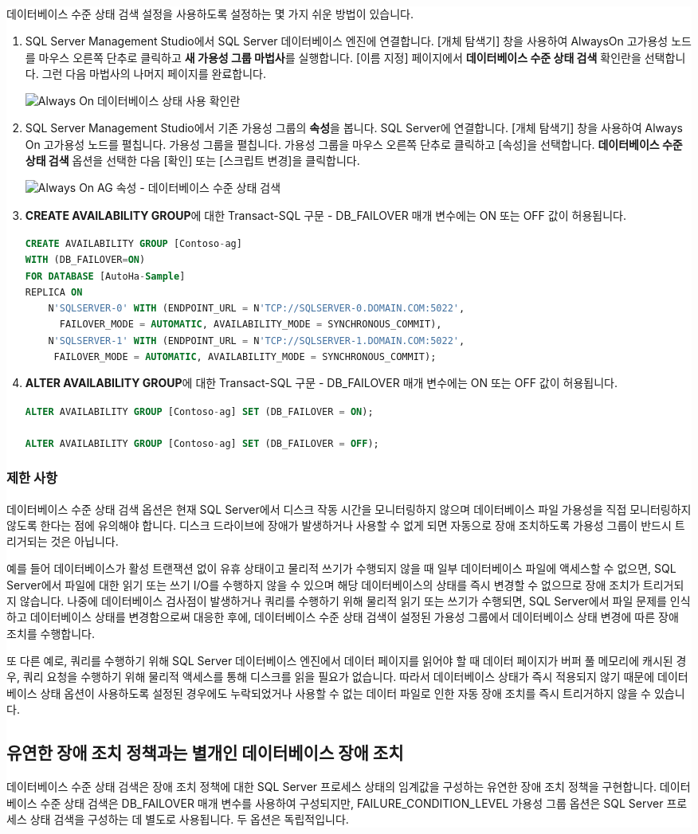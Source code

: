 데이터베이스 수준 상태 검색 설정을 사용하도록 설정하는 몇 가지 쉬운 방법이 있습니다.

1. SQL Server Management Studio에서 SQL Server 데이터베이스 엔진에 연결합니다. [개체 탐색기] 창을 사용하여 AlwaysOn 고가용성 노드를 마우스 오른쪽 단추로 클릭하고 **새 가용성 그룹 마법사**를 실행합니다. [이름 지정] 페이지에서 **데이터베이스 수준 상태 검색** 확인란을 선택합니다. 그런 다음 마법사의 나머지 페이지를 완료합니다.

   ![Always On 데이터베이스 상태 사용 확인란](../../../database-engine/availability-groups/windows/media/always-on-enable-database-health-checkbox.png)

2. SQL Server Management Studio에서 기존 가용성 그룹의 **속성**을 봅니다. SQL Server에 연결합니다. [개체 탐색기] 창을 사용하여 Always On 고가용성 노드를 펼칩니다. 가용성 그룹을 펼칩니다. 가용성 그룹을 마우스 오른쪽 단추로 클릭하고 [속성]을 선택합니다. **데이터베이스 수준 상태 검색** 옵션을 선택한 다음 [확인] 또는 [스크립트 변경]을 클릭합니다.

   ![Always On AG 속성 - 데이터베이스 수준 상태 검색](../../../database-engine/availability-groups/windows/media/always-on-ag-properties-database-level-health-detection.png)


3. **CREATE AVAILABILITY GROUP**에 대한 Transact-SQL 구문 - DB_FAILOVER 매개 변수에는 ON 또는 OFF 값이 허용됩니다.

   ```sql
   CREATE AVAILABILITY GROUP [Contoso-ag]
   WITH (DB_FAILOVER=ON)
   FOR DATABASE [AutoHa-Sample]
   REPLICA ON
       N'SQLSERVER-0' WITH (ENDPOINT_URL = N'TCP://SQLSERVER-0.DOMAIN.COM:5022',
         FAILOVER_MODE = AUTOMATIC, AVAILABILITY_MODE = SYNCHRONOUS_COMMIT),
       N'SQLSERVER-1' WITH (ENDPOINT_URL = N'TCP://SQLSERVER-1.DOMAIN.COM:5022',
        FAILOVER_MODE = AUTOMATIC, AVAILABILITY_MODE = SYNCHRONOUS_COMMIT);
    ```

4. **ALTER AVAILABILITY GROUP**에 대한 Transact-SQL 구문 - DB_FAILOVER 매개 변수에는 ON 또는 OFF 값이 허용됩니다.

   ```sql
   ALTER AVAILABILITY GROUP [Contoso-ag] SET (DB_FAILOVER = ON);

   ALTER AVAILABILITY GROUP [Contoso-ag] SET (DB_FAILOVER = OFF);
   ```

### <a name="caveats"></a>제한 사항

데이터베이스 수준 상태 검색 옵션은 현재 SQL Server에서 디스크 작동 시간을 모니터링하지 않으며 데이터베이스 파일 가용성을 직접 모니터링하지 않도록 한다는 점에 유의해야 합니다. 디스크 드라이브에 장애가 발생하거나 사용할 수 없게 되면 자동으로 장애 조치하도록 가용성 그룹이 반드시 트리거되는 것은 아닙니다.

예를 들어 데이터베이스가 활성 트랜잭션 없이 유휴 상태이고 물리적 쓰기가 수행되지 않을 때 일부 데이터베이스 파일에 액세스할 수 없으면, SQL Server에서 파일에 대한 읽기 또는 쓰기 I/O를 수행하지 않을 수 있으며 해당 데이터베이스의 상태를 즉시 변경할 수 없으므로 장애 조치가 트리거되지 않습니다. 나중에 데이터베이스 검사점이 발생하거나 쿼리를 수행하기 위해 물리적 읽기 또는 쓰기가 수행되면, SQL Server에서 파일 문제를 인식하고 데이터베이스 상태를 변경함으로써 대응한 후에, 데이터베이스 수준 상태 검색이 설정된 가용성 그룹에서 데이터베이스 상태 변경에 따른 장애 조치를 수행합니다.

또 다른 예로, 쿼리를 수행하기 위해 SQL Server 데이터베이스 엔진에서 데이터 페이지를 읽어야 할 때 데이터 페이지가 버퍼 풀 메모리에 캐시된 경우, 쿼리 요청을 수행하기 위해 물리적 액세스를 통해 디스크를 읽을 필요가 없습니다. 따라서 데이터베이스 상태가 즉시 적용되지 않기 때문에 데이터베이스 상태 옵션이 사용하도록 설정된 경우에도 누락되었거나 사용할 수 없는 데이터 파일로 인한 자동 장애 조치를 즉시 트리거하지 않을 수 있습니다.


## <a name="database-failover-is-separate-from-flexible-failover-policy"></a>유연한 장애 조치 정책과는 별개인 데이터베이스 장애 조치
데이터베이스 수준 상태 검색은 장애 조치 정책에 대한 SQL Server 프로세스 상태의 임계값을 구성하는 유연한 장애 조치 정책을 구현합니다. 데이터베이스 수준 상태 검색은 DB_FAILOVER 매개 변수를 사용하여 구성되지만, FAILURE_CONDITION_LEVEL 가용성 그룹 옵션은 SQL Server 프로세스 상태 검색을 구성하는 데 별도로 사용됩니다. 두 옵션은 독립적입니다.
